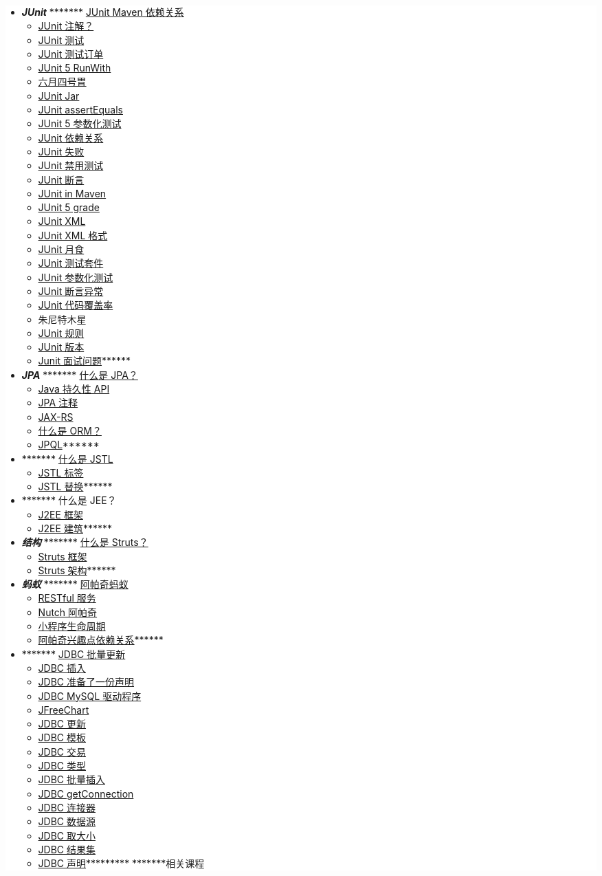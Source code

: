 *   *******JUnit******* *******   [JUnit Maven 依赖关系](https://www.educba.com/junit-maven-dependency/)
    *   [JUnit 注解？](https://www.educba.com/junit-annotations/)
    *   [JUnit 测试](https://www.educba.com/junit-testing/)
    *   [JUnit 测试订单](https://www.educba.com/junit-test-order/)
    *   [JUnit 5 RunWith](https://www.educba.com/junit-5-runwith/)
    *   [六月四号胃](https://www.educba.com/junit-4-maven/)
    *   [JUnit Jar](https://www.educba.com/junit-jar/)
    *   [JUnit assertEquals](https://www.educba.com/junit-assertequals/)
    *   [JUnit 5 参数化测试](https://www.educba.com/junit-5-parameterized-test/)
    *   [JUnit 依赖关系](https://www.educba.com/junit-dependency/)
    *   [JUnit 失败](https://www.educba.com/junit-fail/)
    *   [JUnit 禁用测试](https://www.educba.com/junit-disable-test/)
    *   [JUnit 断言](https://www.educba.com/junit-assert/)
    *   [JUnit in Maven](https://www.educba.com/junit-in-maven/)
    *   [JUnit 5 grade](https://www.educba.com/junit-5-gradle/)
    *   [JUnit XML](https://www.educba.com/junit-xml/)
    *   [JUnit XML 格式](https://www.educba.com/junit-xml-format/)
    *   [JUnit 月食](https://www.educba.com/junit-eclipse/)
    *   [JUnit 测试套件](https://www.educba.com/junit-test-suite/)
    *   [JUnit 参数化测试](https://www.educba.com/junit-parameterized-test/)
    *   [JUnit 断言异常](https://www.educba.com/junit-assert-exception/)
    *   [JUnit 代码覆盖率](https://www.educba.com/junit-code-coverage/)
    *   朱尼特木星
    *   [JUnit 规则](https://www.educba.com/junit-rule/)
    *   [JUnit 版本](https://www.educba.com/junit-version/)
    *   [Junit 面试问题](https://www.educba.com/junit-interview-questions/)****** 
*   *******JPA******* *******   [什么是 JPA？](https://www.educba.com/what-is-jpa/)
    *   [Java 持久性 API](https://www.educba.com/java-persistence-api/)
    *   [JPA 注释](https://www.educba.com/jpa-annotations/)
    *   [JAX-RS](https://www.educba.com/jax-rs/)
    *   [什么是 ORM？](https://www.educba.com/what-is-orm/)
    *   [JPQL](https://www.educba.com/jpql/)****** 
*   *******   [什么是 JSTL](https://www.educba.com/jstl/)
    *   [JSTL 标签](https://www.educba.com/jstl-tags/)
    *   [JSTL 替换](https://www.educba.com/jstl-replace/)****** 
*   *******   什么是 JEE？
    *   [J2EE 框架](https://www.educba.com/j2ee-framework/)
    *   [J2EE 建筑](https://www.educba.com/j2ee-architecture/)****** 
*   *******结构******* *******   [什么是 Struts？](https://www.educba.com/what-is-struts/)
    *   [Struts 框架](https://www.educba.com/struts-framework/)
    *   [Struts 架构](https://www.educba.com/struts-architecture/)****** 
*   *******蚂蚁******* *******   [阿帕奇蚂蚁](https://www.educba.com/apache-ant/)
    *   [RESTful 服务](https://www.educba.com/restful-services/)
    *   [Nutch 阿帕奇](https://www.educba.com/nutch-apache/)
    *   [小程序生命周期](https://www.educba.com/applet-life-cycle/)
    *   [阿帕奇兴趣点依赖关系](https://www.educba.com/apache-poi-dependency/)****** 
*   *******   [JDBC 批量更新](https://www.educba.com/jdbc-batch-update/)
    *   [JDBC 插入](https://www.educba.com/jdbc-insert/)
    *   [JDBC 准备了一份声明](https://www.educba.com/jdbc-preparedstatement/)
    *   [JDBC MySQL 驱动程序](https://www.educba.com/jdbc-mysql-driver/)
    *   [JFreeChart](https://www.educba.com/jfreechart/)
    *   [JDBC 更新](https://www.educba.com/jdbc-update/)
    *   [JDBC 模板](https://www.educba.com/jdbc-template/)
    *   [JDBC 交易](https://www.educba.com/jdbc-transaction/)
    *   [JDBC 类型](https://www.educba.com/jdbc-types/)
    *   [JDBC 批量插入](https://www.educba.com/jdbc-batch-insert/)
    *   [JDBC getConnection](https://www.educba.com/jdbc-getconnection/)
    *   [JDBC 连接器](https://www.educba.com/jdbc-connector/)
    *   [JDBC 数据源](https://www.educba.com/jdbc-datasource/)
    *   [JDBC 取大小](https://www.educba.com/jdbc-fetch-size/)
    *   [JDBC 结果集](https://www.educba.com/jdbc-resultset/)
    *   [JDBC 声明](https://www.educba.com/jdbc-statement/)*********  *******相关课程
